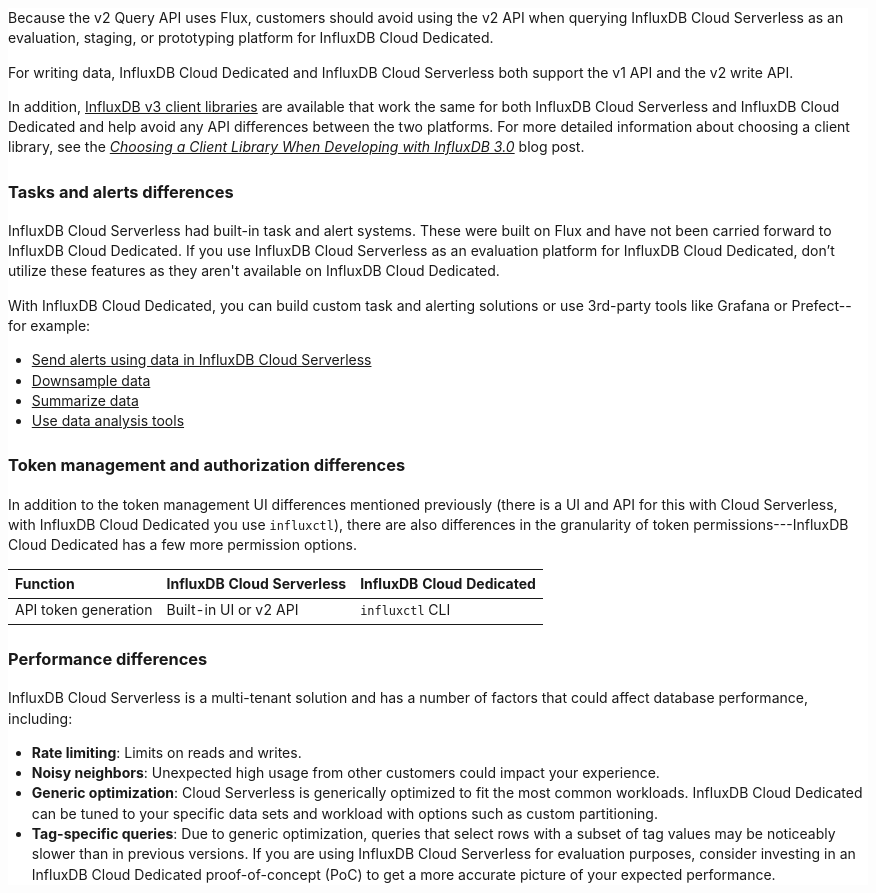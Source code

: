 Because the v2 Query API uses Flux, customers should avoid using the v2 API when
querying InfluxDB Cloud Serverless as an evaluation, staging, or prototyping
platform for InfluxDB Cloud Dedicated.

For writing data, InfluxDB Cloud Dedicated and InfluxDB Cloud Serverless both
support the v1 API and the v2 write API.

In addition, [InfluxDB v3 client libraries](/influxdb/reference/client-libraries/v3/)
are available that work the same for both InfluxDB Cloud Serverless and InfluxDB
Cloud Dedicated and help avoid any API differences between the two platforms.
For more detailed information about choosing a client library, see the
_[Choosing a Client Library When Developing with InfluxDB 3.0](https://www.influxdata.com/blog/choosing-client-library-when-developing-with-influxdb-3-0/)_
blog post.

### Tasks and alerts differences

InfluxDB Cloud Serverless had built-in task and alert systems.
These were built on Flux and have not been carried forward to InfluxDB Cloud Dedicated.
If you use InfluxDB Cloud Serverless as an evaluation platform for
InfluxDB Cloud Dedicated, don’t utilize these features as they aren't available
on InfluxDB Cloud Dedicated.

With InfluxDB Cloud Dedicated, you can build custom task and alerting solutions or use 3rd-party tools like Grafana or Prefect--for example:

- [Send alerts using data in InfluxDB Cloud Serverless](/influxdb/cloud-serverless/process-data/send-alerts/)
- [Downsample data](/influxdb/cloud-serverless/process-data/downsample/)
- [Summarize data](/influxdb/cloud-serverless/process-data/summarize/)
- [Use data analysis tools](/influxdb/cloud-serverless/process-data/tools/)

### Token management and authorization differences

In addition to the token management UI differences mentioned previously
(there is a UI and API for this with Cloud Serverless, with InfluxDB Cloud
Dedicated you use `influxctl`), there are also differences in the granularity
of token permissions---InfluxDB Cloud Dedicated has a few more permission options. 

| Function             | InfluxDB Cloud Serverless | InfluxDB Cloud Dedicated |
| :------------------- | :------------------------ | :----------------------- |
| API token generation | Built-in UI or v2 API     | `influxctl` CLI          |

### Performance differences

InfluxDB Cloud Serverless is a multi-tenant solution and has a number of factors
that could affect database performance, including:

- **Rate limiting**: Limits on reads and writes.
- **Noisy neighbors**: Unexpected high usage from other customers could impact your experience.
- **Generic optimization**: Cloud Serverless is generically optimized to fit the
  most common workloads. InfluxDB Cloud Dedicated can be tuned to your
  specific data sets and workload with options such as custom partitioning.
- **Tag-specific queries**: Due to generic optimization, queries that select rows with a subset
  of tag values may be noticeably slower than in previous versions.
If you are using InfluxDB Cloud Serverless for evaluation purposes, consider
investing in an  InfluxDB Cloud Dedicated  proof-of-concept (PoC) to get
a more accurate picture of your expected performance.
